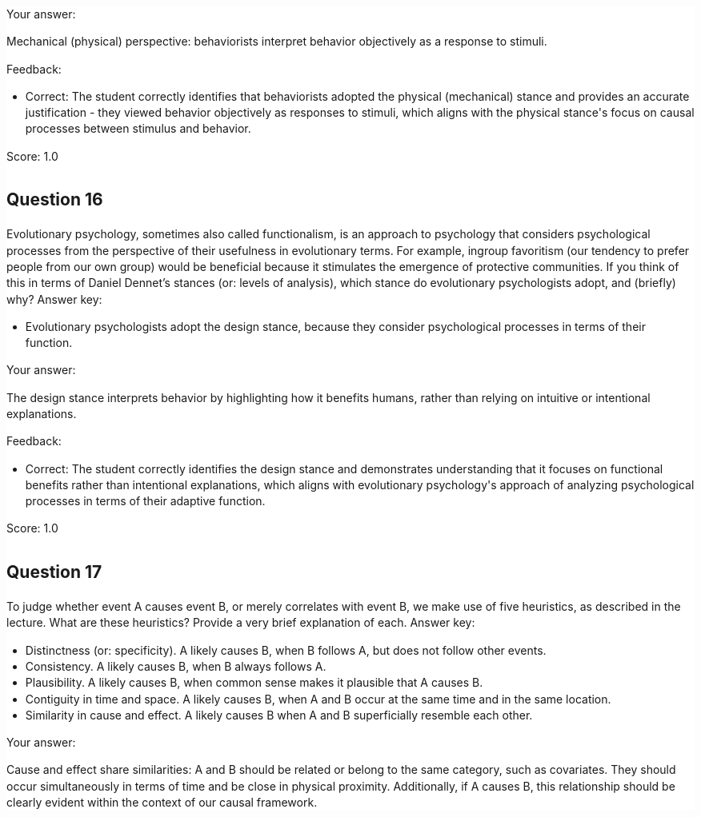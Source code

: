 Your answer:

Mechanical (physical) perspective: behaviorists interpret behavior objectively as a response to stimuli.

Feedback:

- Correct: The student correctly identifies that behaviorists adopted the physical (mechanical) stance and provides an accurate justification - they viewed behavior objectively as responses to stimuli, which aligns with the physical stance's focus on causal processes between stimulus and behavior.

Score: 1.0

## Question 16
            
Evolutionary psychology, sometimes also called functionalism, is an approach to psychology that considers psychological processes from the perspective of their usefulness in evolutionary terms. For example, ingroup favoritism (our tendency to prefer people from our own group) would be beneficial because it stimulates the emergence of protective communities. If you think of this in terms of Daniel Dennet’s stances (or: levels of analysis), which stance do evolutionary psychologists adopt, and (briefly) why?
Answer key:

- Evolutionary psychologists adopt the design stance, because they consider psychological processes in terms of their function.

Your answer:

The design stance interprets behavior by highlighting how it benefits humans, rather than relying on intuitive or intentional explanations.

Feedback:

- Correct: The student correctly identifies the design stance and demonstrates understanding that it focuses on functional benefits rather than intentional explanations, which aligns with evolutionary psychology's approach of analyzing psychological processes in terms of their adaptive function.

Score: 1.0

## Question 17
            
To judge whether event A causes event B, or merely correlates with event B, we make use of five heuristics, as described in the lecture. What are these heuristics? Provide a very brief explanation of each.
Answer key:

- Distinctness (or: specificity). A likely causes B, when B follows A, but does not follow other events.
- Consistency. A likely causes B, when B always follows A.
- Plausibility. A likely causes B, when common sense makes it plausible that A causes B.
- Contiguity in time and space. A likely causes B, when A and B occur at the same time and in the same location.
- Similarity in cause and effect. A likely causes B when A and B superficially resemble each other.

Your answer:

Cause and effect share similarities: A and B should be related or belong to the same category, such as covariates. They should occur simultaneously in terms of time and be close in physical proximity. Additionally, if A causes B, this relationship should be clearly evident within the context of our causal framework.
